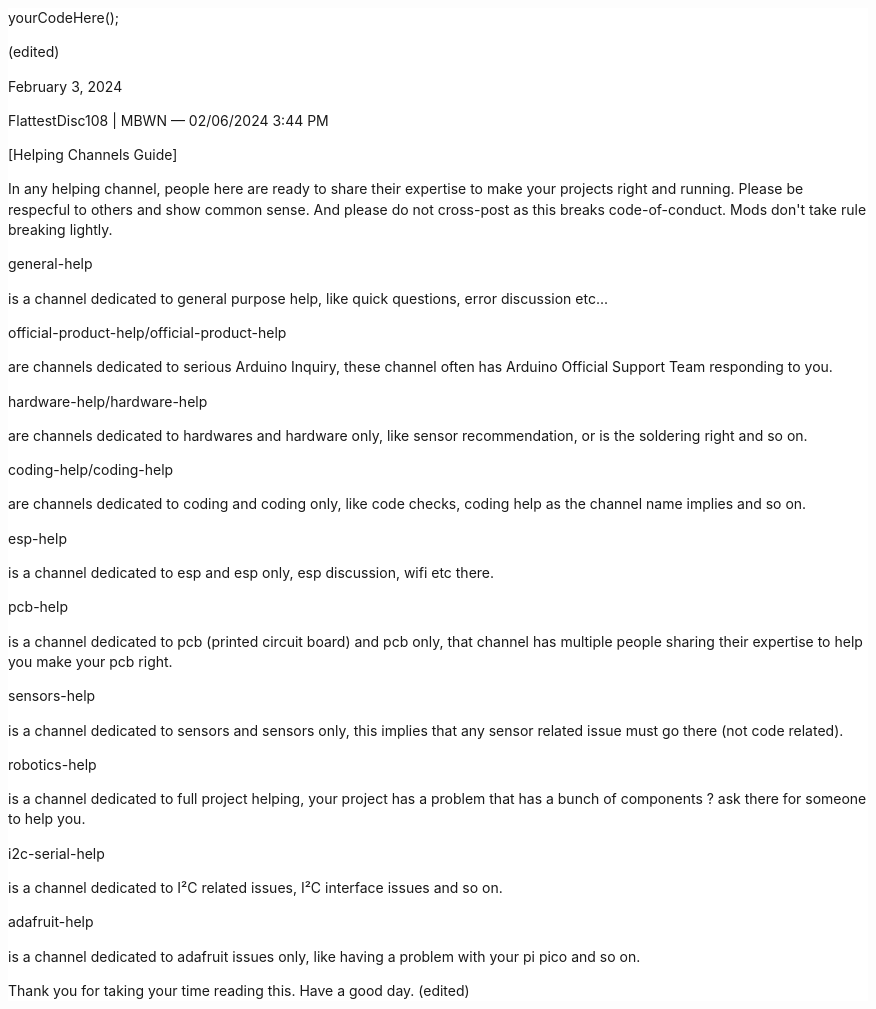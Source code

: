 yourCodeHere(); 

(edited) 

February 3, 2024 

 

 

FlattestDisc108 | MBWN — 02/06/2024 3:44 PM 

[Helping Channels Guide] 

In any helping channel, people here are ready to share their expertise to make your projects right and running. Please be respecful to others and show common sense. And please do not cross-post as this breaks ⁠code-of-conduct. Mods don't take rule breaking lightly.  

⁠general-help  

is a channel dedicated to general purpose help, like quick questions, error discussion etc... 

⁠official-product-help/⁠official-product-help  

are channels dedicated to serious Arduino Inquiry, these channel often has Arduino Official Support Team responding to you. 

⁠hardware-help/⁠hardware-help  

are channels dedicated to hardwares and hardware only, like sensor recommendation, or is the soldering right and so on. 

⁠coding-help/⁠coding-help  

are channels dedicated to coding and coding only, like code checks, coding help as the channel name implies and so on. 

⁠esp-help  

is a channel dedicated to esp and esp only, esp discussion, wifi etc there. 

⁠pcb-help  

is a channel dedicated to pcb (printed circuit board) and pcb only, that channel has multiple people sharing their expertise to help you make your pcb right. 

⁠sensors-help  

is a channel dedicated to sensors and sensors only, this implies that any sensor related issue must go there (not code related). 

⁠robotics-help  

is a channel dedicated to full project helping, your project has a problem that has a bunch of components ? ask there for someone to help you. 

⁠i2c-serial-help  

is a channel dedicated to I²C related issues, I²C interface issues and so on. 

⁠adafruit-help  

is a channel dedicated to adafruit issues only, like having a problem with your pi pico and so on. 

Thank you for taking your time reading this. Have a good day. (edited) 
